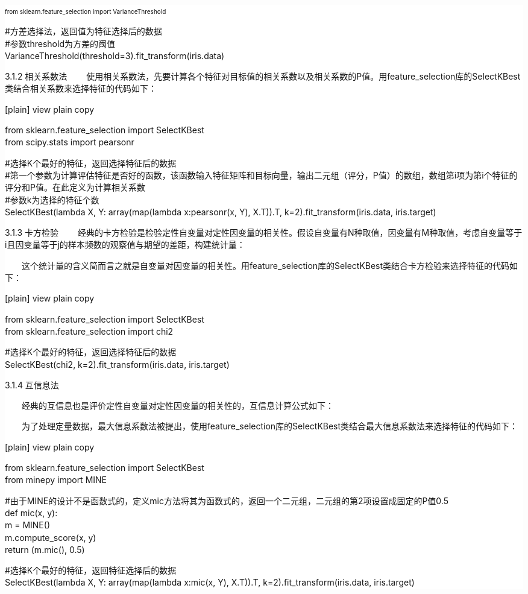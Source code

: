 <span style="font-size:10px;">from sklearn.feature_selection import VarianceThreshold  
  
#方差选择法，返回值为特征选择后的数据  
#参数threshold为方差的阈值  
VarianceThreshold(threshold=3).fit_transform(iris.data)</span>  
 

 

3.1.2 相关系数法
　　使用相关系数法，先要计算各个特征对目标值的相关系数以及相关系数的P值。用feature_selection库的SelectKBest类结合相关系数来选择特征的代码如下：

[plain] view plain copy
 
from sklearn.feature_selection import SelectKBest  
from scipy.stats import pearsonr  
  
#选择K个最好的特征，返回选择特征后的数据  
#第一个参数为计算评估特征是否好的函数，该函数输入特征矩阵和目标向量，输出二元组（评分，P值）的数组，数组第i项为第i个特征的评分和P值。在此定义为计算相关系数  
#参数k为选择的特征个数  
SelectKBest(lambda X, Y: array(map(lambda x:pearsonr(x, Y), X.T)).T, k=2).fit_transform(iris.data, iris.target)  

3.1.3 卡方检验
　　经典的卡方检验是检验定性自变量对定性因变量的相关性。假设自变量有N种取值，因变量有M种取值，考虑自变量等于i且因变量等于j的样本频数的观察值与期望的差距，构建统计量：



　　这个统计量的含义简而言之就是自变量对因变量的相关性。用feature_selection库的SelectKBest类结合卡方检验来选择特征的代码如下：

[plain] view plain copy
 
from sklearn.feature_selection import SelectKBest  
from sklearn.feature_selection import chi2  
  
#选择K个最好的特征，返回选择特征后的数据  
SelectKBest(chi2, k=2).fit_transform(iris.data, iris.target)  
 

3.1.4 互信息法
 

　　经典的互信息也是评价定性自变量对定性因变量的相关性的，互信息计算公式如下：



　　为了处理定量数据，最大信息系数法被提出，使用feature_selection库的SelectKBest类结合最大信息系数法来选择特征的代码如下：

[plain] view plain copy
 
from sklearn.feature_selection import SelectKBest  
from minepy import MINE  
  
#由于MINE的设计不是函数式的，定义mic方法将其为函数式的，返回一个二元组，二元组的第2项设置成固定的P值0.5  
def mic(x, y):  
    m = MINE()  
    m.compute_score(x, y)  
    return (m.mic(), 0.5)  
  
#选择K个最好的特征，返回特征选择后的数据  
SelectKBest(lambda X, Y: array(map(lambda x:mic(x, Y), X.T)).T, k=2).fit_transform(iris.data, iris.target)  
